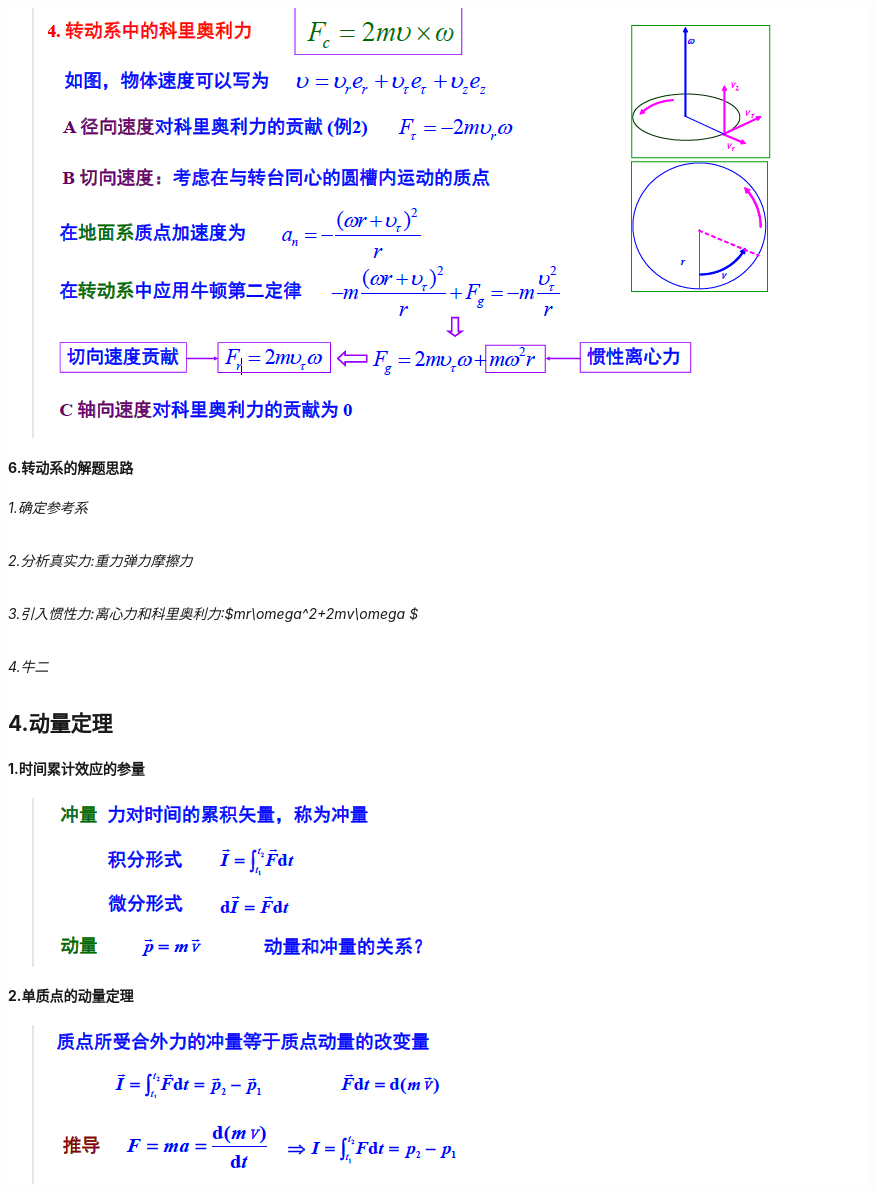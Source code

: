 >   ![image-20241227093131555](./assets/image-20241227093131555.png)

#### **6.转动系的解题思路**

###### 1.确定参考系

###### 2.分析真实力:重力弹力摩擦力

###### 3.引入惯性力:离心力和科里奥利力:$mr\omega^2+2mv\omega $

###### 4.牛二

## **4.动量定理**

#### **1.时间累计效应的参量**

>   ![image-20241227093600060](./assets/image-20241227093600060.png)

#### **2.单质点的动量定理**

>   ![image-20241227093619732](./assets/image-20241227093619732.png)
>
>   ![image-20241227093948704](./assets/image-20241227093948704.png)
